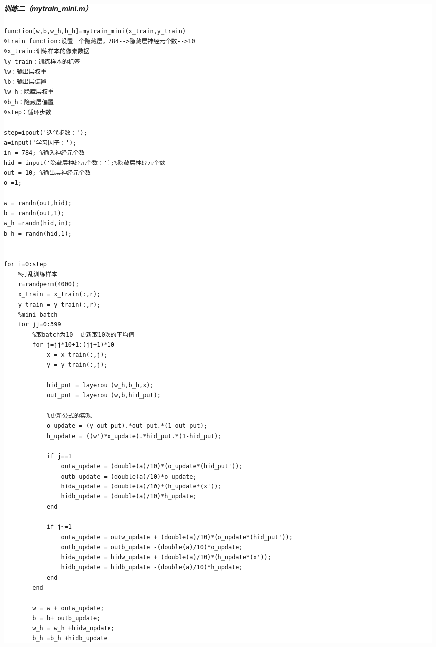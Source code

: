 ##### 训练二（mytrain_mini.m）

```
function[w,b,w_h,b_h]=mytrain_mini(x_train,y_train)
%train function:设置一个隐藏层，784-->隐藏层神经元个数-->10
%x_train:训练样本的像素数据
%y_train：训练样本的标签
%w：输出层权重
%b：输出层偏置
%w_h：隐藏层权重
%b_h：隐藏层偏置
%step：循环步数

step=ipout('迭代步数：');
a=input('学习因子：');
in = 784; %输入神经元个数
hid = input('隐藏层神经元个数：');%隐藏层神经元个数
out = 10; %输出层神经元个数
o =1;

w = randn(out,hid);
b = randn(out,1);
w_h =randn(hid,in);
b_h = randn(hid,1);


for i=0:step
    %打乱训练样本
    r=randperm(4000);
    x_train = x_train(:,r);
    y_train = y_train(:,r);
    %mini_batch
    for jj=0:399
        %取batch为10  更新取10次的平均值
        for j=jj*10+1:(jj+1)*10
            x = x_train(:,j);
            y = y_train(:,j);

            hid_put = layerout(w_h,b_h,x);
            out_put = layerout(w,b,hid_put);
            
            %更新公式的实现
            o_update = (y-out_put).*out_put.*(1-out_put);
            h_update = ((w')*o_update).*hid_put.*(1-hid_put);
            
            if j==1
                outw_update = (double(a)/10)*(o_update*(hid_put'));
                outb_update = (double(a)/10)*o_update;
                hidw_update = (double(a)/10)*(h_update*(x'));
                hidb_update = (double(a)/10)*h_update;
            end
            
            if j~=1
                outw_update = outw_update + (double(a)/10)*(o_update*(hid_put'));
                outb_update = outb_update -(double(a)/10)*o_update;
                hidw_update = hidw_update + (double(a)/10)*(h_update*(x'));
                hidb_update = hidb_update -(double(a)/10)*h_update;
            end
        end
        
        w = w + outw_update;
        b = b+ outb_update;
        w_h = w_h +hidw_update;
        b_h =b_h +hidb_update;
```